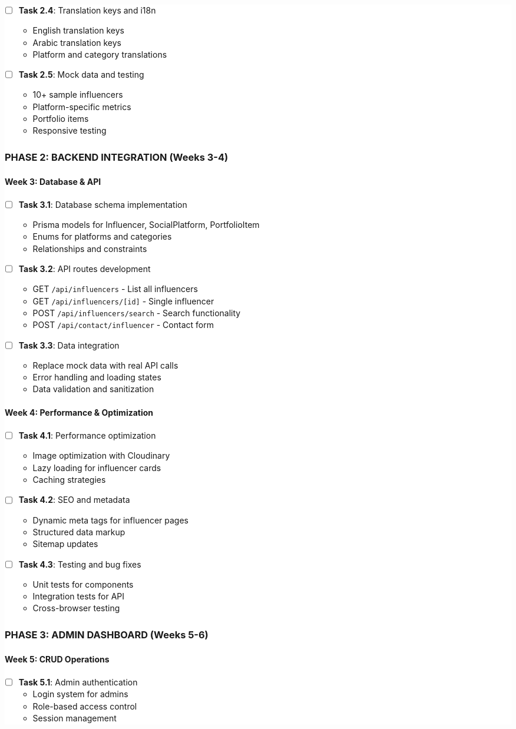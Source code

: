 - [ ] **Task 2.4**: Translation keys and i18n
  - English translation keys
  - Arabic translation keys
  - Platform and category translations

- [ ] **Task 2.5**: Mock data and testing
  - 10+ sample influencers
  - Platform-specific metrics
  - Portfolio items
  - Responsive testing

### **PHASE 2: BACKEND INTEGRATION (Weeks 3-4)**

#### **Week 3: Database & API**
- [ ] **Task 3.1**: Database schema implementation
  - Prisma models for Influencer, SocialPlatform, PortfolioItem
  - Enums for platforms and categories
  - Relationships and constraints

- [ ] **Task 3.2**: API routes development
  - GET `/api/influencers` - List all influencers
  - GET `/api/influencers/[id]` - Single influencer
  - POST `/api/influencers/search` - Search functionality
  - POST `/api/contact/influencer` - Contact form

- [ ] **Task 3.3**: Data integration
  - Replace mock data with real API calls
  - Error handling and loading states
  - Data validation and sanitization

#### **Week 4: Performance & Optimization**
- [ ] **Task 4.1**: Performance optimization
  - Image optimization with Cloudinary
  - Lazy loading for influencer cards
  - Caching strategies

- [ ] **Task 4.2**: SEO and metadata
  - Dynamic meta tags for influencer pages
  - Structured data markup
  - Sitemap updates

- [ ] **Task 4.3**: Testing and bug fixes
  - Unit tests for components
  - Integration tests for API
  - Cross-browser testing

### **PHASE 3: ADMIN DASHBOARD (Weeks 5-6)**

#### **Week 5: CRUD Operations**
- [ ] **Task 5.1**: Admin authentication
  - Login system for admins
  - Role-based access control
  - Session management
